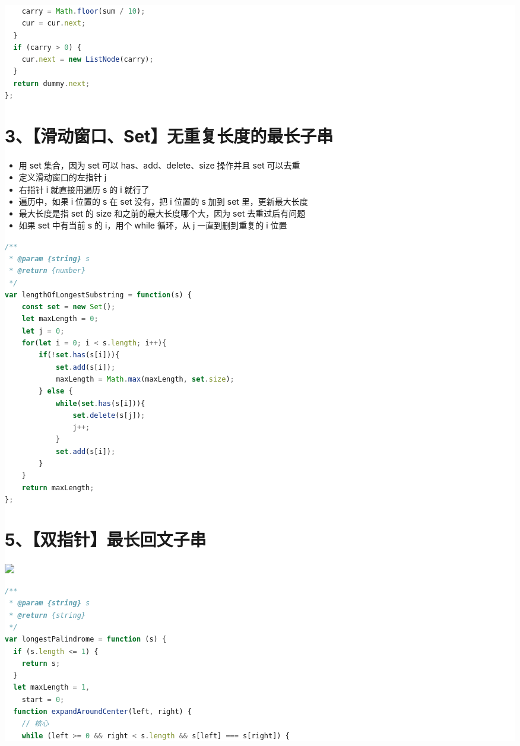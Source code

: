 ```javascript
    carry = Math.floor(sum / 10);
    cur = cur.next;
  }
  if (carry > 0) {
    cur.next = new ListNode(carry);
  }
  return dummy.next;
};
```

# 3、【滑动窗口、Set】无重复长度的最长子串

- 用 set 集合，因为 set 可以 has、add、delete、size 操作并且 set 可以去重
- 定义滑动窗口的左指针 j
- 右指针 i 就直接用遍历 s 的 i 就行了
- 遍历中，如果 i 位置的 s 在 set 没有，把 i 位置的 s 加到 set 里，更新最大长度
- 最大长度是指 set 的 size 和之前的最大长度哪个大，因为 set 去重过后有问题
- 如果 set 中有当前 s 的 i，用个 while 循环，从 j 一直到删到重复的 i 位置

```JavaScript
/**
 * @param {string} s
 * @return {number}
 */
var lengthOfLongestSubstring = function(s) {
    const set = new Set();
    let maxLength = 0;
    let j = 0;
    for(let i = 0; i < s.length; i++){
        if(!set.has(s[i])){
            set.add(s[i]);
            maxLength = Math.max(maxLength, set.size);
        } else {
            while(set.has(s[i])){
                set.delete(s[j]);
                j++;
            }
            set.add(s[i]);
        }
    }
    return maxLength;
};
```

# 5、【双指针】最长回文子串

<img src="https://img-blog.csdnimg.cn/20210424163650107.png" width="50%">

```javascript
/**
 * @param {string} s
 * @return {string}
 */
var longestPalindrome = function (s) {
  if (s.length <= 1) {
    return s;
  }
  let maxLength = 1,
    start = 0;
  function expandAroundCenter(left, right) {
    // 核心
    while (left >= 0 && right < s.length && s[left] === s[right]) {
```